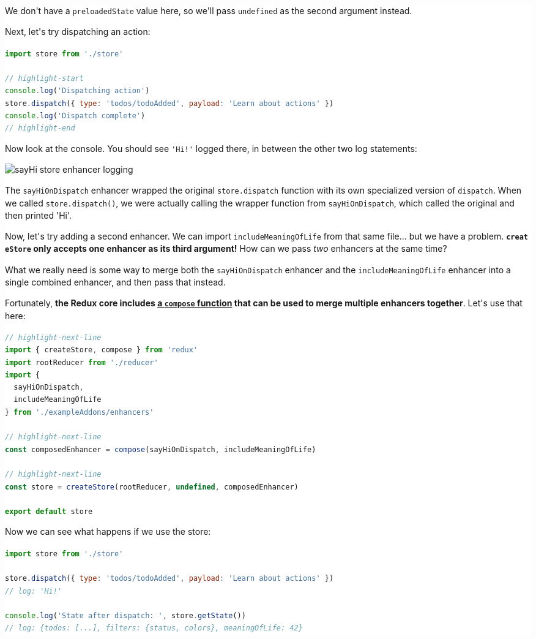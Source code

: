 We don't have a `preloadedState` value here, so we'll pass `undefined` as the second argument instead.

Next, let's try dispatching an action:

```js title="src/index.js"
import store from './store'

// highlight-start
console.log('Dispatching action')
store.dispatch({ type: 'todos/todoAdded', payload: 'Learn about actions' })
console.log('Dispatch complete')
// highlight-end
```

Now look at the console. You should see `'Hi!'` logged there, in between the other two log statements:

![sayHi store enhancer logging](/img/tutorials/fundamentals/sayhi-enhancer-logging.png)

The `sayHiOnDispatch` enhancer wrapped the original `store.dispatch` function with its own specialized version of `dispatch`. When we called `store.dispatch()`, we were actually calling the wrapper function from `sayHiOnDispatch`, which called the original and then printed 'Hi'.

Now, let's try adding a second enhancer. We can import `includeMeaningOfLife` from that same file... but we have a problem. **`createStore` only accepts one enhancer as its third argument!** How can we pass _two_ enhancers at the same time?

What we really need is some way to merge both the `sayHiOnDispatch` enhancer and the `includeMeaningOfLife` enhancer into a single combined enhancer, and then pass that instead.

Fortunately, **the Redux core includes [a `compose` function](../../api/compose.md) that can be used to merge multiple enhancers together**. Let's use that here:

```js title="src/store.js"
// highlight-next-line
import { createStore, compose } from 'redux'
import rootReducer from './reducer'
import {
  sayHiOnDispatch,
  includeMeaningOfLife
} from './exampleAddons/enhancers'

// highlight-next-line
const composedEnhancer = compose(sayHiOnDispatch, includeMeaningOfLife)

// highlight-next-line
const store = createStore(rootReducer, undefined, composedEnhancer)

export default store
```

Now we can see what happens if we use the store:

```js title="src/index.js"
import store from './store'

store.dispatch({ type: 'todos/todoAdded', payload: 'Learn about actions' })
// log: 'Hi!'

console.log('State after dispatch: ', store.getState())
// log: {todos: [...], filters: {status, colors}, meaningOfLife: 42}
```
